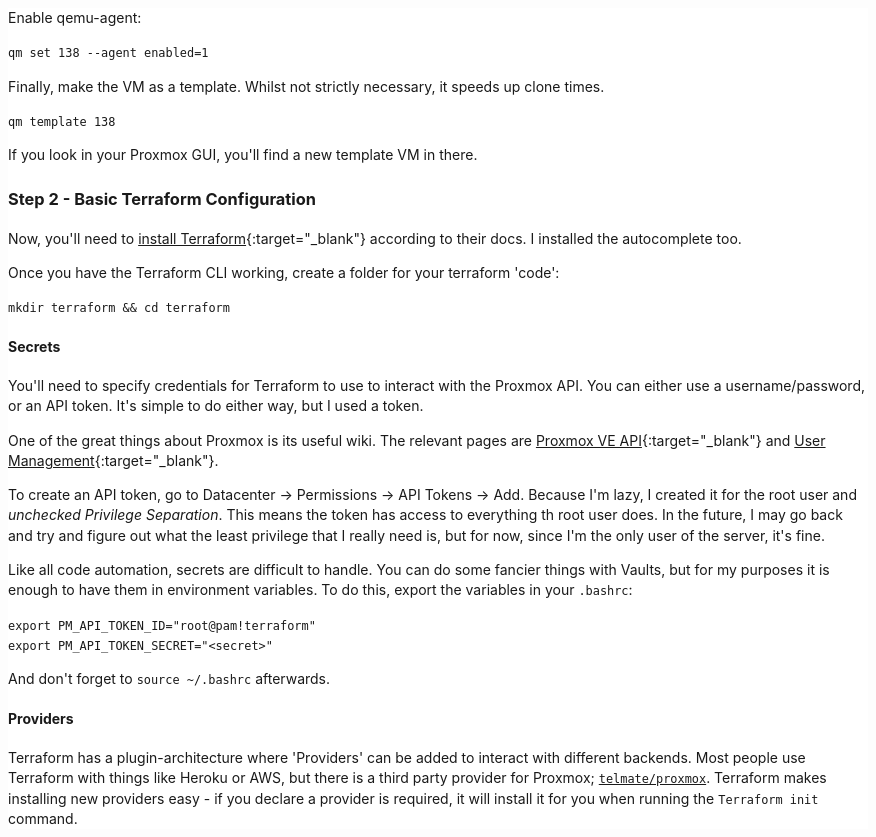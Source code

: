 Enable qemu-agent:

```
qm set 138 --agent enabled=1
```

Finally, make the VM as a template. Whilst not strictly necessary, it speeds up clone times.

```
qm template 138
```


If you look in your Proxmox GUI, you'll find a new template VM in there.



### Step 2 - Basic Terraform Configuration

Now, you'll need to [install Terraform](https://learn.hashicorp.com/tutorials/terraform/install-cli){:target="_blank"} according to their docs. I installed the autocomplete too.

Once you have the Terraform CLI working, create a folder for your terraform 'code':

`mkdir terraform && cd terraform`


#### Secrets

You'll need to specify credentials for Terraform to use to interact with the Proxmox API. You can either use a username/password, or an API token. It's simple to do either way, but I used a token. 

One of the great things about Proxmox is its useful wiki. The relevant pages are [Proxmox VE API](https://pve.proxmox.com/wiki/Proxmox_VE_API){:target="_blank"} and [User Management](https://pve.proxmox.com/wiki/User_Management#pveum_tokens){:target="_blank"}.

To create an API token, go to Datacenter -> Permissions -> API Tokens -> Add. Because I'm lazy, I created it for the root user and *unchecked Privilege Separation*. This means the token has access to everything th root user does. In the future, I may go back and try and figure out what the least privilege that I really need is, but for now, since I'm the only user of the server, it's fine.

Like all code automation, secrets are difficult to handle. You can do some fancier things with Vaults, but for my purposes it is enough to have them in environment variables. To do this, export the variables in your `.bashrc`:

```
export PM_API_TOKEN_ID="root@pam!terraform"
export PM_API_TOKEN_SECRET="<secret>"
```

And don't forget to `source ~/.bashrc` afterwards.


#### Providers

Terraform has a plugin-architecture where 'Providers' can be added to interact with different backends. Most people use Terraform with things like Heroku or AWS, but there is a third party provider for Proxmox; [`telmate/proxmox`](https://github.com/Telmate/terraform-provider-proxmox). Terraform makes installing new providers easy - if you declare a provider is required, it will install it for you when running the `Terraform init` command.

